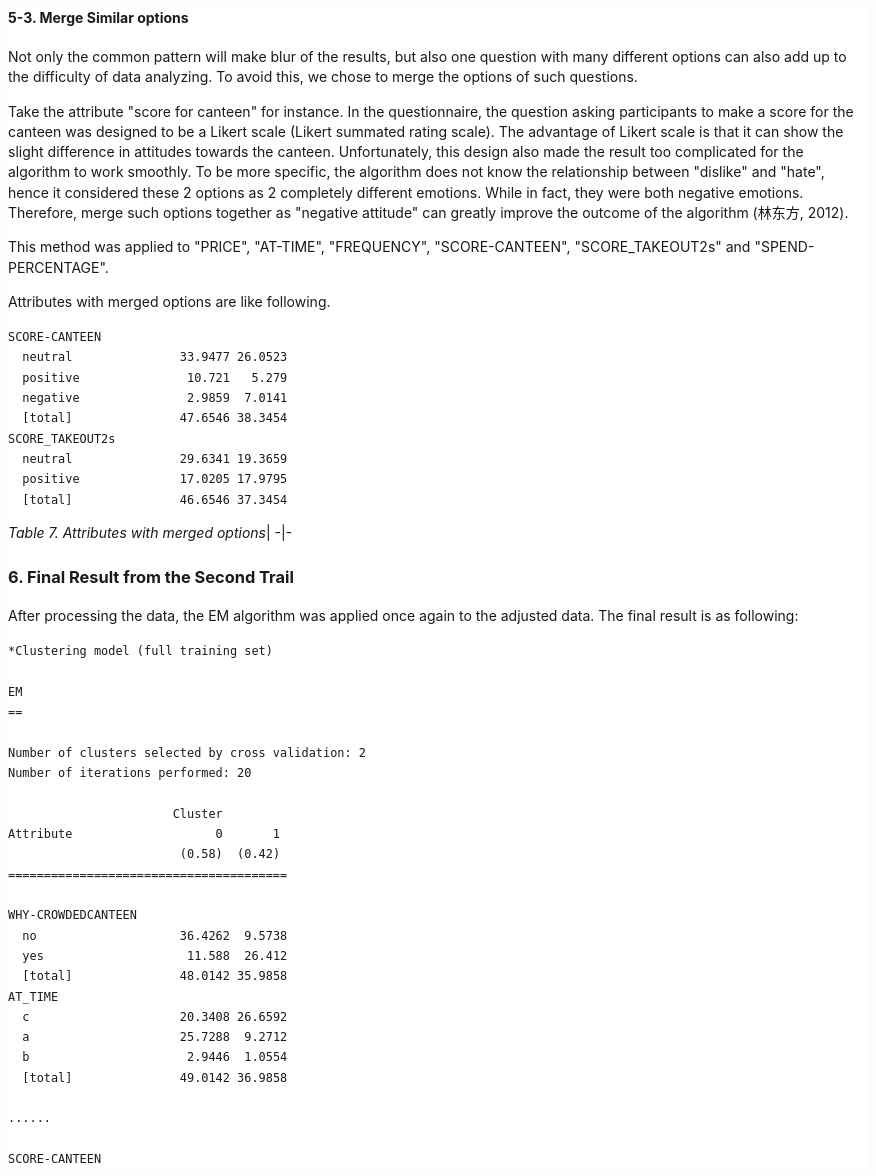 

#### 5-3. Merge Similar options

Not only the common pattern will make blur of the results, but also one question with many different options can also add up to the difficulty of data analyzing. To avoid this, we chose to merge the options of such questions.

Take the attribute "score for canteen" for instance. In the questionnaire, the question asking participants to make a score for the canteen was designed to be a Likert scale (Likert summated rating scale). The advantage of Likert scale is that it can show the slight difference in attitudes towards the canteen. Unfortunately, this design also made the result too complicated for the algorithm to work smoothly. To be more specific, the algorithm does not know the relationship between "dislike" and "hate", hence it considered these 2 options as 2 completely different emotions. While in fact, they were both negative emotions. Therefore, merge such options together as "negative attitude" can greatly improve the outcome of the algorithm (林东方, 2012).

This method was applied to "PRICE", "AT-TIME", "FREQUENCY", "SCORE-CANTEEN", "SCORE_TAKEOUT2s" and "SPEND-PERCENTAGE".

Attributes with merged options are like following.
```
SCORE-CANTEEN
  neutral               33.9477 26.0523
  positive               10.721   5.279
  negative               2.9859  7.0141
  [total]               47.6546 38.3454
SCORE_TAKEOUT2s
  neutral               29.6341 19.3659
  positive              17.0205 17.9795
  [total]               46.6546 37.3454
``` 
_Table 7. Attributes with merged options_|
-|-

### 6. Final Result from the Second Trail

After processing the data, the EM algorithm was applied once again to the adjusted data. The final result is as following:

```
*Clustering model (full training set)

EM
==

Number of clusters selected by cross validation: 2
Number of iterations performed: 20

                       Cluster
Attribute                    0       1
                        (0.58)  (0.42)
=======================================

WHY-CROWDEDCANTEEN
  no                    36.4262  9.5738
  yes                    11.588  26.412
  [total]               48.0142 35.9858
AT_TIME
  c                     20.3408 26.6592
  a                     25.7288  9.2712
  b                      2.9446  1.0554
  [total]               49.0142 36.9858

......

SCORE-CANTEEN
```